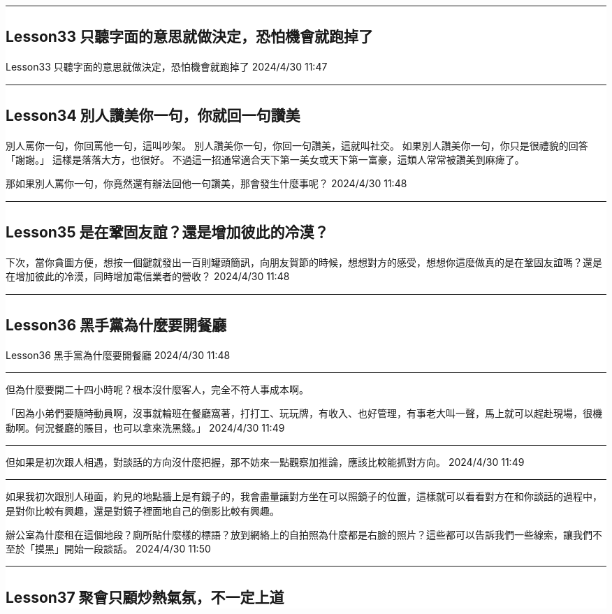 --------------------

## Lesson33 只聽字面的意思就做決定，恐怕機會就跑掉了

Lesson33 只聽字面的意思就做決定，恐怕機會就跑掉了
2024/4/30 11:47

--------------------

## Lesson34 別人讚美你一句，你就回一句讚美

別人罵你一句，你回罵他一句，這叫吵架。 別人讚美你一句，你回一句讚美，這就叫社交。 如果別人讚美你一句，你只是很禮貌的回答「謝謝。」 這樣是落落大方，也很好。 不過這一招通常適合天下第一美女或天下第一富豪，這類人常常被讚美到麻痺了。

那如果別人罵你一句，你竟然還有辦法回他一句讚美，那會發生什麼事呢？
2024/4/30 11:48

--------------------

## Lesson35 是在鞏固友誼？還是增加彼此的冷漠？

下次，當你貪圖方便，想按一個鍵就發出一百則罐頭簡訊，向朋友賀節的時候，想想對方的感受，想想你這麼做真的是在鞏固友誼嗎？還是在增加彼此的冷漠，同時增加電信業者的營收？
2024/4/30 11:48

--------------------

## Lesson36 黑手黨為什麼要開餐廳

Lesson36 黑手黨為什麼要開餐廳
2024/4/30 11:48

--------------------

但為什麼要開二十四小時呢？根本沒什麼客人，完全不符人事成本啊。

「因為小弟們要隨時動員啊，沒事就輪班在餐廳窩著，打打工、玩玩牌，有收入、也好管理，有事老大叫一聲，馬上就可以趕赴現場，很機動啊。何況餐廳的賬目，也可以拿來洗黑錢。」
2024/4/30 11:49

--------------------

但如果是初次跟人相遇，對談話的方向沒什麼把握，那不妨來一點觀察加推論，應該比較能抓對方向。
2024/4/30 11:49

--------------------

如果我初次跟別人碰面，約見的地點牆上是有鏡子的，我會盡量讓對方坐在可以照鏡子的位置，這樣就可以看看對方在和你談話的過程中，是對你比較有興趣，還是對鏡子裡面地自己的倒影比較有興趣。

辦公室為什麼租在這個地段？廁所貼什麼樣的標語？放到網絡上的自拍照為什麼都是右臉的照片？這些都可以告訴我們一些線索，讓我們不至於「摸黑」開始一段談話。
2024/4/30 11:50

--------------------

## Lesson37 聚會只顧炒熱氣氛，不一定上道
